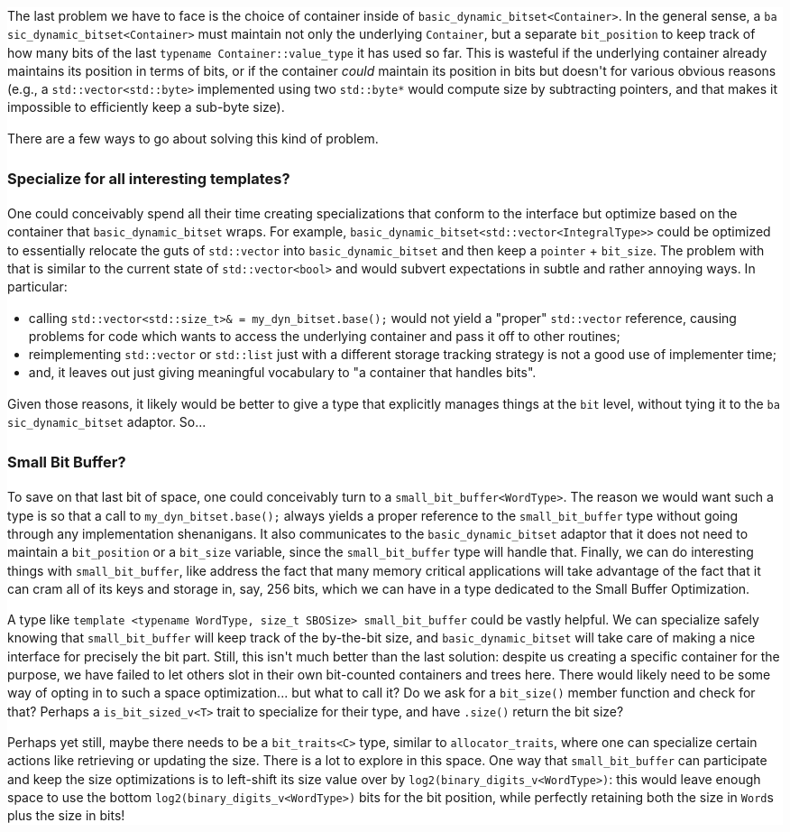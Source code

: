 The last problem we have to face is the choice of container inside of `basic_dynamic_bitset<Container>`. In the general sense, a `basic_dynamic_bitset<Container>` must maintain not only the underlying `Container`, but a separate `bit_position` to keep track of how many bits of the last `typename Container::value_type` it has used so far. This is wasteful if the underlying container already maintains its position in terms of bits, or if the container _could_ maintain its position in bits but doesn't for various obvious reasons (e.g., a `std::vector<std::byte>` implemented using two `std::byte*` would compute size by subtracting pointers, and that makes it impossible to efficiently keep a sub-byte size).

There are a few ways to go about solving this kind of problem.


### Specialize for all interesting templates?

One could conceivably spend all their time creating specializations that conform to the interface but optimize based on the container that `basic_dynamic_bitset` wraps. For example, `basic_dynamic_bitset<std::vector<IntegralType>>` could be optimized to essentially relocate the guts of `std::vector` into `basic_dynamic_bitset` and then keep a `pointer` + `bit_size`. The problem with that is similar to the current state of `std::vector<bool>` and would subvert expectations in subtle and rather annoying ways. In particular:

- calling `std::vector<std::size_t>& = my_dyn_bitset.base();` would not yield a "proper" `std::vector` reference, causing problems for code which wants to access the underlying container and pass it off to other routines;
- reimplementing `std::vector` or `std::list` just with a different storage tracking strategy is not a good use of implementer time;
- and, it leaves out just giving meaningful vocabulary to "a container that handles bits".

Given those reasons, it likely would be better to give a type that explicitly manages things at the `bit` level, without tying it to the `basic_dynamic_bitset` adaptor. So...


### Small Bit Buffer?

To save on that last bit of space, one could conceivably turn to a `small_bit_buffer<WordType>`. The reason we would want such a type is so that a call to `my_dyn_bitset.base();` always yields a proper reference to the `small_bit_buffer` type without going through any implementation shenanigans. It also communicates to the `basic_dynamic_bitset` adaptor that it does not need to maintain a `bit_position` or a `bit_size` variable, since the `small_bit_buffer` type will handle that. Finally, we can do interesting things with `small_bit_buffer`, like address the fact that many memory critical applications will take advantage of the fact that it can cram all of its keys and storage in, say, 256 bits, which we can have in a type dedicated to the Small Buffer Optimization.

A type like `template <typename WordType, size_t SBOSize> small_bit_buffer` could be vastly helpful. We can specialize safely knowing that `small_bit_buffer` will keep track of the by-the-bit size, and `basic_dynamic_bitset` will take care of making a nice interface for precisely the bit part. Still, this isn't much better than the last solution: despite us creating a specific container for the purpose, we have failed to let others slot in their own bit-counted containers and trees here. There would likely need to be some way of opting in to such a space optimization... but what to call it? Do we ask for a `bit_size()` member function and check for that? Perhaps a `is_bit_sized_v<T>` trait to specialize for their type, and have `.size()` return the bit size?

Perhaps yet still, maybe there needs to be a `bit_traits<C>` type, similar to `allocator_traits`, where one can specialize certain actions like retrieving or updating the size. There is a lot to explore in this space. One way that `small_bit_buffer` can participate and keep the size optimizations is to left-shift its size value over by `log2(binary_digits_v<WordType>)`: this would leave enough space to use the bottom `log2(binary_digits_v<WordType>)` bits for the bit position, while perfectly retaining both the size in `Word`s plus the size in bits!
